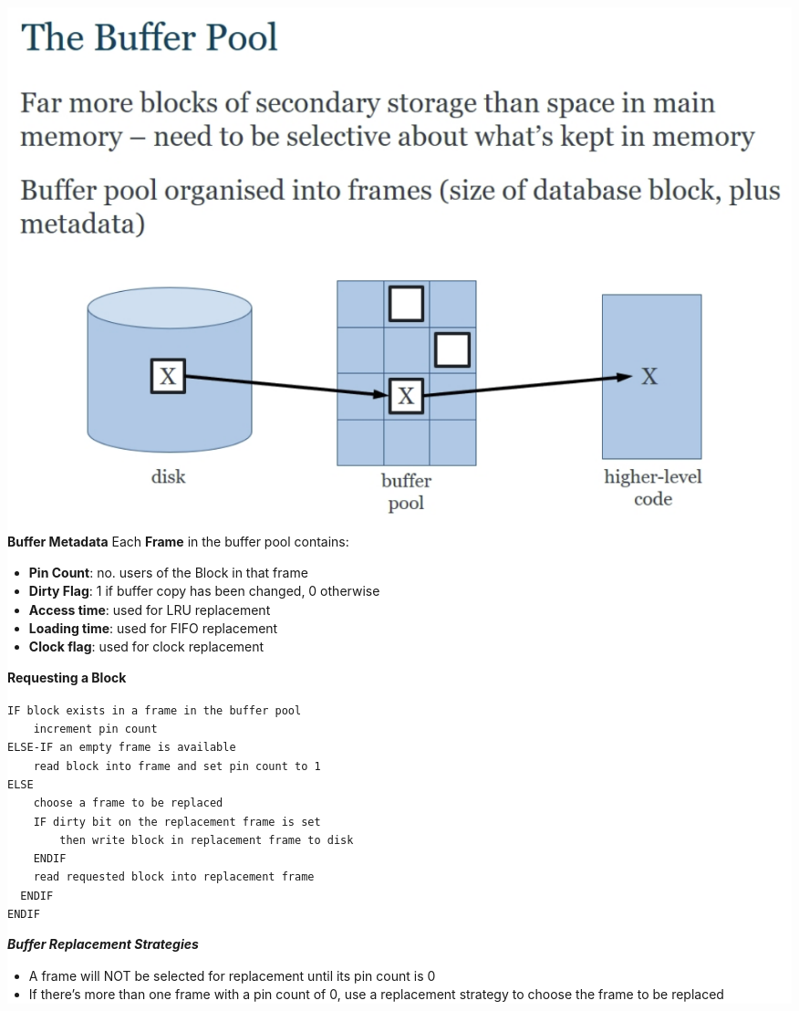 ![](https://github.com/werdnakof/DatabaseNotes/blob/master/images/buffer-pool.png?raw=true)

**Buffer Metadata**
Each **Frame** in the buffer pool contains:
* **Pin Count**: no. users of the Block in that frame
* **Dirty Flag**: 1 if buffer copy has been changed, 0 otherwise
* **Access time**: used for LRU replacement
* **Loading time**: used for FIFO replacement
* **Clock flag**: used for clock replacement

**Requesting a Block**
```
IF block exists in a frame in the buffer pool 
	increment pin count
ELSE-IF an empty frame is available
	read block into frame and set pin count to 1
ELSE
    choose a frame to be replaced
    IF dirty bit on the replacement frame is set
        then write block in replacement frame to disk
    ENDIF
    read requested block into replacement frame
  ENDIF
ENDIF
```
**_Buffer Replacement Strategies_**
- A frame will NOT be selected for replacement until its pin count is 0
- If there’s more than one frame with a pin count of 0, use a replacement strategy to choose the frame to be replaced
